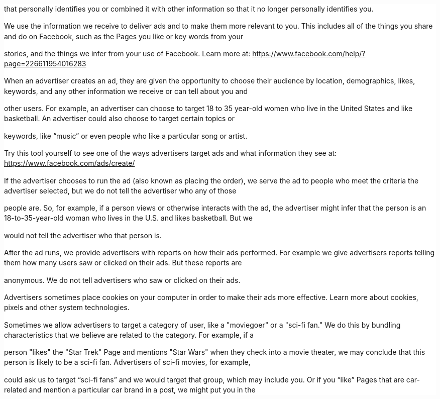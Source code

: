 
that personally identifies you or combined it with other information so that it no longer personally identifies you.


We use the information we receive to deliver ads and to make them more relevant to you. This includes all of the things you share and do on Facebook, such as the Pages you like or key words from your


stories, and the things we infer from your use of Facebook. Learn more at: https://www.facebook.com/help/?page=226611954016283


When an advertiser creates an ad, they are given the opportunity to choose their audience by location, demographics, likes, keywords, and any other information we receive or can tell about you and


other users. For example, an advertiser can choose to target 18 to 35 year-old women who live in the United States and like basketball. An advertiser could also choose to target certain topics or


keywords, like “music” or even people who like a particular song or artist.


Try this tool yourself to see one of the ways advertisers target ads and what information they see at: https://www.facebook.com/ads/create/


If the advertiser chooses to run the ad (also known as placing the order), we serve the ad to people who meet the criteria the advertiser selected, but we do not tell the advertiser who any of those


people are. So, for example, if a person views or otherwise interacts with the ad, the advertiser might infer that the person is an 18-to-35-year-old woman who lives in the U.S. and likes basketball. But we


would not tell the advertiser who that person is.


After the ad runs, we provide advertisers with reports on how their ads performed. For example we give advertisers reports telling them how many users saw or clicked on their ads. But these reports are


anonymous. We do not tell advertisers who saw or clicked on their ads.


 Advertisers sometimes place cookies on your computer in order to make their ads more effective. Learn more about cookies, pixels and other system technologies.


 Sometimes we allow advertisers to target a category of user, like a "moviegoer" or a "sci-fi fan." We do this by bundling characteristics that we believe are related to the category. For example, if a


person "likes" the "Star Trek" Page and mentions "Star Wars" when they check into a movie theater, we may conclude that this person is likely to be a sci-fi fan. Advertisers of sci-fi movies, for example,


could ask us to target “sci-fi fans” and we would target that group, which may include you. Or if you “like” Pages that are car-related and mention a particular car brand in a post, we might put you in the
